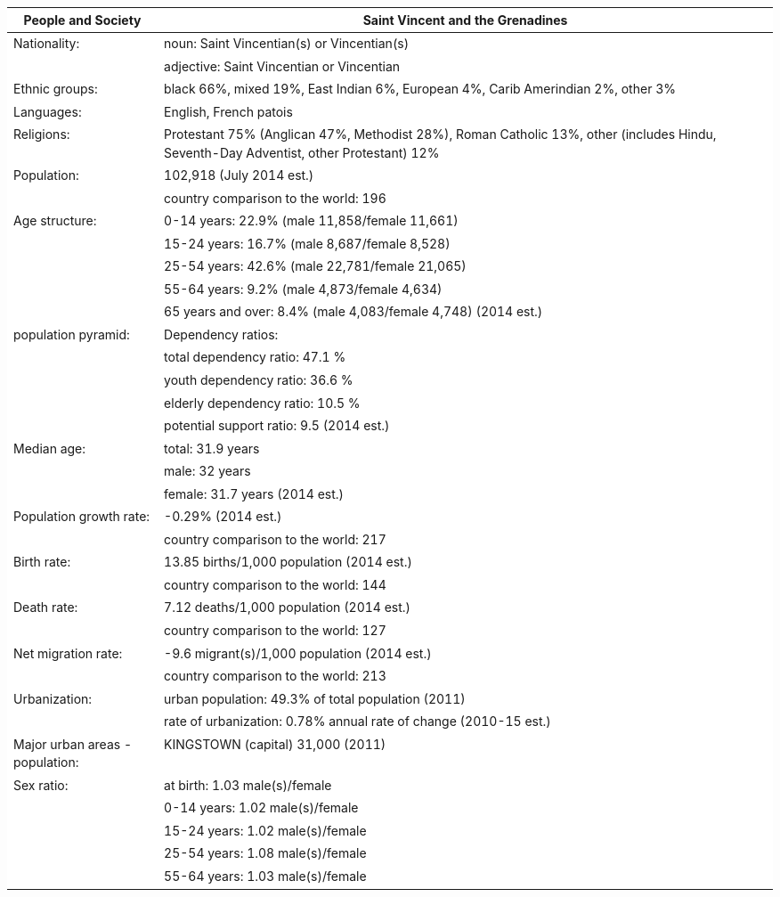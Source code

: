 | People and Society | Saint Vincent and the Grenadines |
| --- | --- |
| Nationality: | noun: Saint Vincentian(s) or Vincentian(s) |
| | adjective: Saint Vincentian or Vincentian |
| Ethnic groups: | black 66%, mixed 19%, East Indian 6%, European 4%, Carib Amerindian 2%, other 3% |
| Languages: | English, French patois |
| Religions: | Protestant 75% (Anglican 47%, Methodist 28%), Roman Catholic 13%, other (includes Hindu, Seventh-Day Adventist, other Protestant) 12% |
| Population: | 102,918 (July 2014 est.) |
| | country comparison to the world:   196 |
| Age structure: | 0-14 years: 22.9% (male 11,858/female 11,661) |
| | 15-24 years: 16.7% (male 8,687/female 8,528) |
| | 25-54 years: 42.6% (male 22,781/female 21,065) |
| | 55-64 years: 9.2% (male 4,873/female 4,634) |
| | 65 years and over: 8.4% (male 4,083/female 4,748) (2014 est.) |
| population pyramid: | Dependency ratios: |
| | total dependency ratio: 47.1 % |
| | youth dependency ratio: 36.6 % |
| | elderly dependency ratio: 10.5 % |
| | potential support ratio: 9.5 (2014 est.) |
| Median age: | total: 31.9 years |
| | male: 32 years |
| | female: 31.7 years (2014 est.) |
| Population growth rate: | -0.29% (2014 est.) |
| | country comparison to the world:   217 |
| Birth rate: | 13.85 births/1,000 population (2014 est.) |
| | country comparison to the world:   144 |
| Death rate: | 7.12 deaths/1,000 population (2014 est.) |
| | country comparison to the world:   127 |
| Net migration rate: | -9.6 migrant(s)/1,000 population (2014 est.) |
| | country comparison to the world:   213 |
| Urbanization: | urban population: 49.3% of total population (2011) |
| | rate of urbanization: 0.78% annual rate of change (2010-15 est.) |
| Major urban areas - population: | KINGSTOWN (capital) 31,000 (2011) |
| Sex ratio: | at birth: 1.03 male(s)/female |
| | 0-14 years: 1.02 male(s)/female |
| | 15-24 years: 1.02 male(s)/female |
| | 25-54 years: 1.08 male(s)/female |
| | 55-64 years: 1.03 male(s)/female |